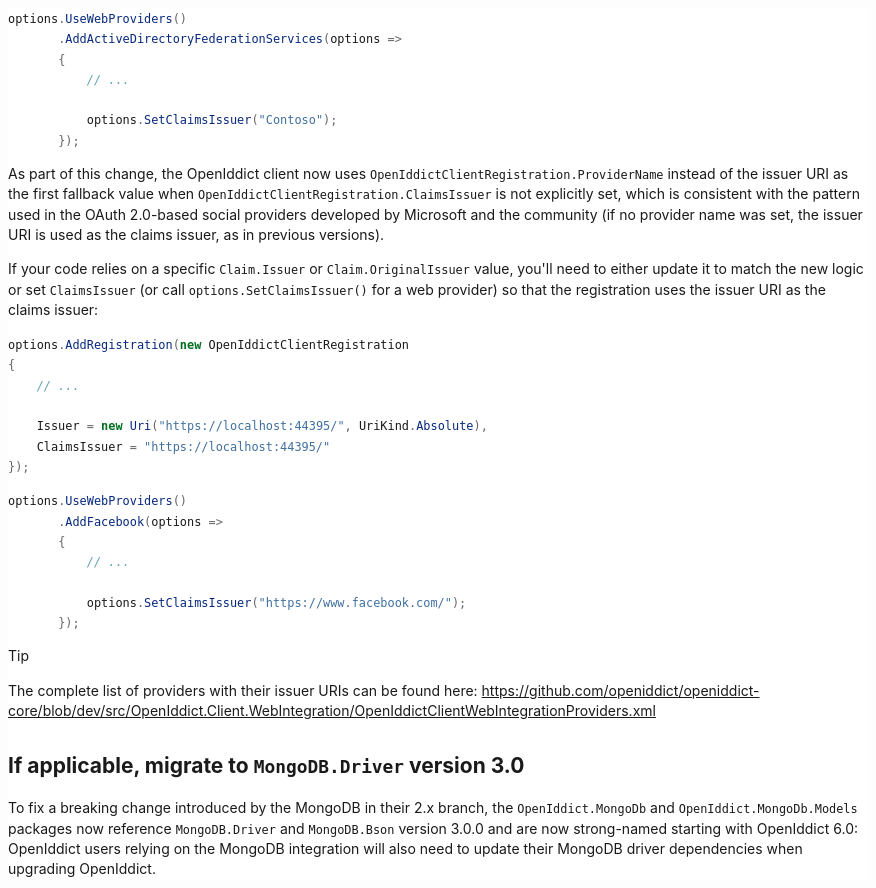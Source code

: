 ```csharp
options.UseWebProviders()
       .AddActiveDirectoryFederationServices(options =>
       {
           // ...

           options.SetClaimsIssuer("Contoso");
       });
```

As part of this change, the OpenIddict client now uses `OpenIddictClientRegistration.ProviderName` instead of the issuer URI as the first
fallback value when `OpenIddictClientRegistration.ClaimsIssuer` is not explicitly set, which is consistent with the pattern used in the
OAuth 2.0-based social providers developed by Microsoft and the community (if no provider name was set, the issuer URI is used as the
claims issuer, as in previous versions).

If your code relies on a specific `Claim.Issuer` or `Claim.OriginalIssuer` value, you'll need to either update it to match the new logic or
set `ClaimsIssuer` (or call `options.SetClaimsIssuer()` for a web provider) so that the registration uses the issuer URI as the claims issuer:

```csharp
options.AddRegistration(new OpenIddictClientRegistration
{
    // ...

    Issuer = new Uri("https://localhost:44395/", UriKind.Absolute),
    ClaimsIssuer = "https://localhost:44395/"
});
```

```csharp
options.UseWebProviders()
       .AddFacebook(options =>
       {
           // ...

           options.SetClaimsIssuer("https://www.facebook.com/");
       });
```

> [!TIP]
> The complete list of providers with their issuer URIs can be found here:
> https://github.com/openiddict/openiddict-core/blob/dev/src/OpenIddict.Client.WebIntegration/OpenIddictClientWebIntegrationProviders.xml

## If applicable, migrate to `MongoDB.Driver` version 3.0

To fix a breaking change introduced by the MongoDB in their 2.x branch, the `OpenIddict.MongoDb` and `OpenIddict.MongoDb.Models`
packages now reference `MongoDB.Driver` and `MongoDB.Bson` version 3.0.0 and are now strong-named starting with OpenIddict 6.0:
OpenIddict users relying on the MongoDB integration will also need to update their MongoDB driver dependencies when upgrading OpenIddict.
